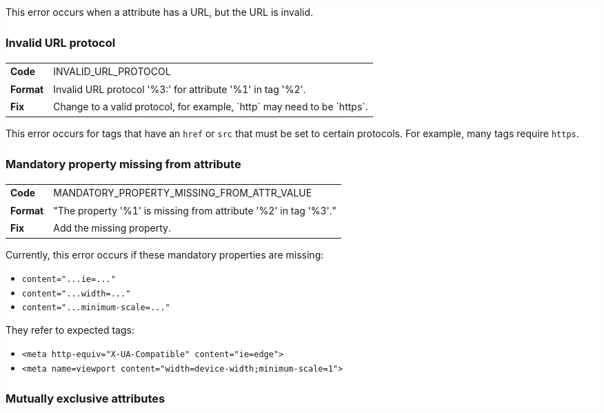 This error occurs when a attribute has a URL,
but the URL is invalid.

### Invalid URL protocol

<table>
  <tr>
    <td class="col-thirty"><strong>Code</strong></td>
    <td>INVALID_URL_PROTOCOL</td>
  </tr>
   <tr>
    <td class="col-thirty"><strong>Format</strong></td>
    <td>Invalid URL protocol '%3:' for attribute '%1' in tag '%2'.</td>
  </tr>
   <tr>
    <td class="col-thirty"><strong>Fix</strong></td>
    <td>Change to a valid protocol, for example, `http` may need to be `https`.</td>
  </tr>
</table>

This error occurs for tags that have an `href` or `src`
that must be set to certain protocols.
For example, many tags require `https`.

### Mandatory property missing from attribute

<table>
  <tr>
  	<td class="col-thirty"><strong>Code</strong></td>
  	<td>MANDATORY_PROPERTY_MISSING_FROM_ATTR_VALUE</td>
  </tr>
   <tr>
  	<td class="col-thirty"><strong>Format</strong></td>
  	<td>"The property '%1' is missing from attribute '%2' in tag '%3'."</td>
  </tr>
   <tr>
  	<td class="col-thirty"><strong>Fix</strong></td>
  	<td>Add the missing property.</td>
  </tr>
</table>

Currently, this error occurs if these mandatory properties are missing:

* `content="...ie=..."`
* `content="...width=..."`
* `content="...minimum-scale=..."`

They refer to expected tags:

* `<meta http-equiv="X-UA-Compatible" content="ie=edge">`
* `<meta name=viewport content="width=device-width;minimum-scale=1">`

### Mutually exclusive attributes
